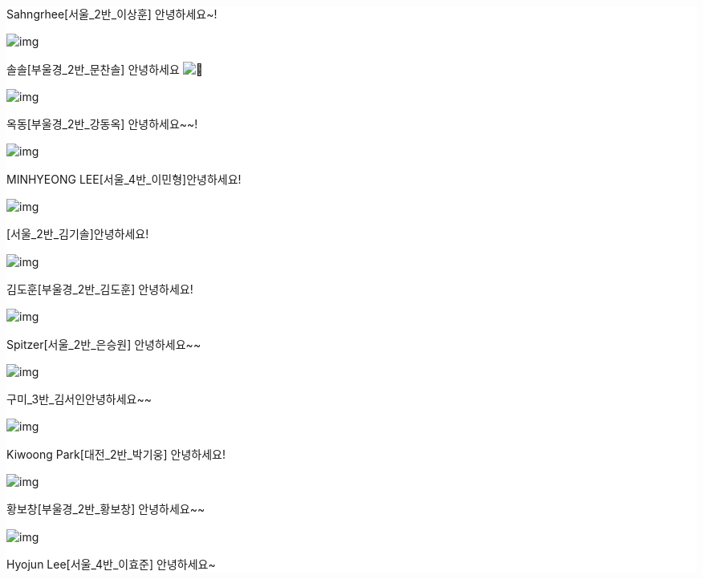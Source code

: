 Sahngrhee[서울_2반_이상훈] 안녕하세요~!



![img](https://yt4.ggpht.com/ytc/AKedOLSi5SCHAOgMAl8XtBTR2WK1NfzmCBdpWLfxUw=s32-c-k-c0x00ffffff-no-rj)

솔솔[부울경_2반_문찬솔] 안녕하세요 ![🙂](https://www.youtube.com/s/gaming/emoji/7ff574f2/emoji_u1f642.svg)



![img](https://yt4.ggpht.com/ytc/AKedOLRTCk9M9I0xBWpsrnDliXp2rgaCgufKdRzxpA=s32-c-k-c0x00ffffff-no-rj)

옥동[부울경_2반_강동옥] 안녕하세요~~!



![img](https://yt4.ggpht.com/ytc/AKedOLTMJf6hmB6TD97mGcWCLAuUybPqiqkscktdHB4bHzc=s32-c-k-c0x00ffffff-no-rj)

MINHYEONG LEE[서울_4반_이민형]안녕하세요!



![img](https://yt4.ggpht.com/ytc/AKedOLSToO_D2M89x3r2yYvLzH8gfLr91AJX6PP8-A=s32-c-k-c0x00ffffff-no-rj)

[서울_2반_김기솔]안녕하세요!



![img](https://yt4.ggpht.com/ytc/AKedOLQfbxa4ttYLGkgFlpAOHU8r4TC90W-ZkFUJHA=s32-c-k-c0x00ffffff-no-rj)

김도훈[부울경_2반_김도훈] 안녕하세요!



![img](https://yt4.ggpht.com/ytc/AKedOLRSRsaRveKaJa1FGzUTbwlmOT2CLDHeKScg1iHo=s32-c-k-c0x00ffffff-no-rj)

Spitzer[서울_2반_은승원] 안녕하세요~~



![img](https://yt4.ggpht.com/ytc/AKedOLTFlLaNXmYVqfKok2-_g5dlSlXqBpvzC3_cDA=s32-c-k-c0x00ffffff-no-rj)

구미_3반_김서인안녕하세요~~



![img](https://yt4.ggpht.com/ytc/AKedOLQPYLH1IIkNRNDAxSwb60OF00iSLjtV0iCnmg=s32-c-k-c0x00ffffff-no-rj)

Kiwoong Park[대전_2반_박기웅] 안녕하세요!



![img](https://yt4.ggpht.com/ytc/AKedOLSRBNo1X26LW1NiNh67R6QSE8r95OB5norhtdigocOIlg=s32-c-k-c0x00ffffff-no-rj)

황보창[부울경_2반_황보창] 안녕하세요~~



![img](https://yt4.ggpht.com/ytc/AKedOLT9suW6CTfzax23UZzbtvqfSvSynj-d-MC-LRDX=s32-c-k-c0x00ffffff-no-rj)

Hyojun Lee[서울_4반_이효준] 안녕하세요~


